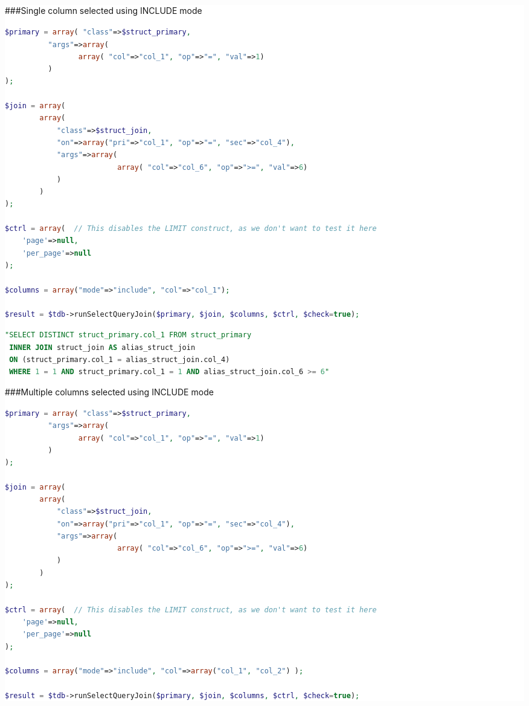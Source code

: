 ###Single column selected using INCLUDE mode

```php
$primary = array( "class"=>$struct_primary,
		  "args"=>array(
				 array( "col"=>"col_1", "op"=>"=", "val"=>1)
		  )
);

$join = array(
		array(
		    "class"=>$struct_join,
		    "on"=>array("pri"=>"col_1", "op"=>"=", "sec"=>"col_4"),
		    "args"=>array(
		                  array( "col"=>"col_6", "op"=>">=", "val"=>6)
		    )
		)
);

$ctrl = array(	// This disables the LIMIT construct, as we don't want to test it here
	'page'=>null,
	'per_page'=>null
);

$columns = array("mode"=>"include", "col"=>"col_1");

$result = $tdb->runSelectQueryJoin($primary, $join, $columns, $ctrl, $check=true);
```

```sql
"SELECT DISTINCT struct_primary.col_1 FROM struct_primary
 INNER JOIN struct_join AS alias_struct_join
 ON (struct_primary.col_1 = alias_struct_join.col_4)
 WHERE 1 = 1 AND struct_primary.col_1 = 1 AND alias_struct_join.col_6 >= 6"
```

###Multiple columns selected using INCLUDE mode

```php
$primary = array( "class"=>$struct_primary,
		  "args"=>array(
				 array( "col"=>"col_1", "op"=>"=", "val"=>1)
		  )
);

$join = array(
		array(
		    "class"=>$struct_join,
		    "on"=>array("pri"=>"col_1", "op"=>"=", "sec"=>"col_4"),
		    "args"=>array(
		                  array( "col"=>"col_6", "op"=>">=", "val"=>6)
		    )
		)
);

$ctrl = array(	// This disables the LIMIT construct, as we don't want to test it here
	'page'=>null,
	'per_page'=>null
);

$columns = array("mode"=>"include", "col"=>array("col_1", "col_2") );

$result = $tdb->runSelectQueryJoin($primary, $join, $columns, $ctrl, $check=true);
```
